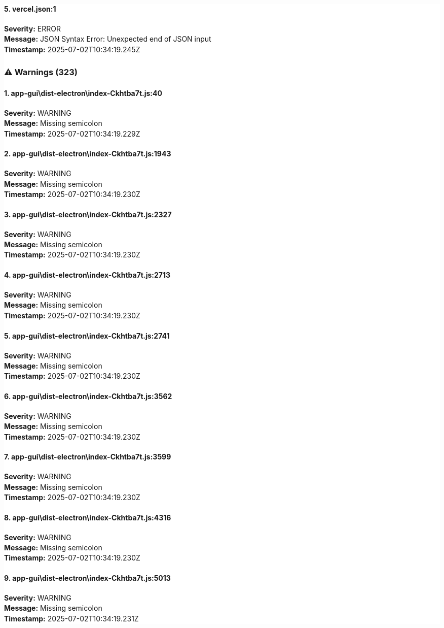 #### 5. vercel.json:1
**Severity:** ERROR  
**Message:** JSON Syntax Error: Unexpected end of JSON input  
**Timestamp:** 2025-07-02T10:34:19.245Z

### ⚠️ Warnings (323)

#### 1. app-gui\dist-electron\index-Ckhtba7t.js:40
**Severity:** WARNING  
**Message:** Missing semicolon  
**Timestamp:** 2025-07-02T10:34:19.229Z

#### 2. app-gui\dist-electron\index-Ckhtba7t.js:1943
**Severity:** WARNING  
**Message:** Missing semicolon  
**Timestamp:** 2025-07-02T10:34:19.230Z

#### 3. app-gui\dist-electron\index-Ckhtba7t.js:2327
**Severity:** WARNING  
**Message:** Missing semicolon  
**Timestamp:** 2025-07-02T10:34:19.230Z

#### 4. app-gui\dist-electron\index-Ckhtba7t.js:2713
**Severity:** WARNING  
**Message:** Missing semicolon  
**Timestamp:** 2025-07-02T10:34:19.230Z

#### 5. app-gui\dist-electron\index-Ckhtba7t.js:2741
**Severity:** WARNING  
**Message:** Missing semicolon  
**Timestamp:** 2025-07-02T10:34:19.230Z

#### 6. app-gui\dist-electron\index-Ckhtba7t.js:3562
**Severity:** WARNING  
**Message:** Missing semicolon  
**Timestamp:** 2025-07-02T10:34:19.230Z

#### 7. app-gui\dist-electron\index-Ckhtba7t.js:3599
**Severity:** WARNING  
**Message:** Missing semicolon  
**Timestamp:** 2025-07-02T10:34:19.230Z

#### 8. app-gui\dist-electron\index-Ckhtba7t.js:4316
**Severity:** WARNING  
**Message:** Missing semicolon  
**Timestamp:** 2025-07-02T10:34:19.230Z

#### 9. app-gui\dist-electron\index-Ckhtba7t.js:5013
**Severity:** WARNING  
**Message:** Missing semicolon  
**Timestamp:** 2025-07-02T10:34:19.231Z
